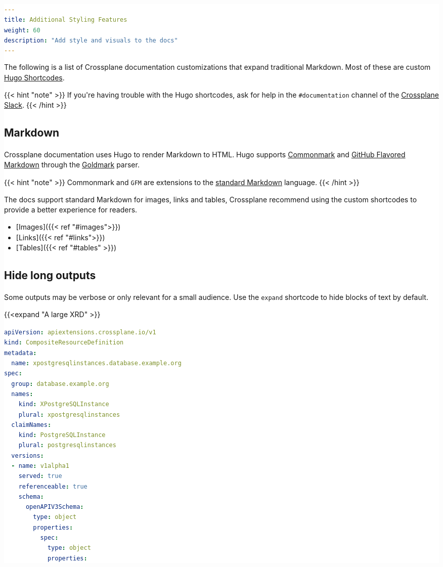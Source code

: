 ```yaml
---
title: Additional Styling Features
weight: 60
description: "Add style and visuals to the docs"
---
```


The following is a list of Crossplane documentation customizations that expand
traditional Markdown. Most of these are custom 
[Hugo Shortcodes](https://gohugo.io/templates/shortcode-templates/).

{{< hint "note" >}}
If you're having trouble with the Hugo shortcodes, ask for help in the
`#documentation` channel of the 
[Crossplane Slack](https://slack.crossplane.io/).
{{< /hint >}}

## Markdown
Crossplane documentation uses Hugo to render Markdown to
HTML. Hugo supports [Commonmark](https://commonmark.org/) and 
[GitHub Flavored Markdown](https://github.github.com/gfm/) through the
[Goldmark](https://github.com/yuin/goldmark/) parser.

{{< hint "note" >}}
Commonmark and `GFM` are extensions to the 
[standard Markdown](https://www.markdownguide.org/) language.
{{< /hint >}}

The docs support standard Markdown for images, links and tables, Crossplane
recommend using the custom shortcodes to provide a better experience for readers.

* [Images]({{< ref "#images">}})
* [Links]({{< ref "#links">}})
* [Tables]({{< ref "#tables" >}})

## Hide long outputs
Some outputs may be verbose or only relevant for
a small audience. Use the `expand` shortcode to hide blocks of text by default.

{{<expand "A large XRD" >}}
```yaml
apiVersion: apiextensions.crossplane.io/v1
kind: CompositeResourceDefinition
metadata:
  name: xpostgresqlinstances.database.example.org
spec:
  group: database.example.org
  names:
    kind: XPostgreSQLInstance
    plural: xpostgresqlinstances
  claimNames:
    kind: PostgreSQLInstance
    plural: postgresqlinstances
  versions:
  - name: v1alpha1
    served: true
    referenceable: true
    schema:
      openAPIV3Schema:
        type: object
        properties:
          spec:
            type: object
            properties:
```